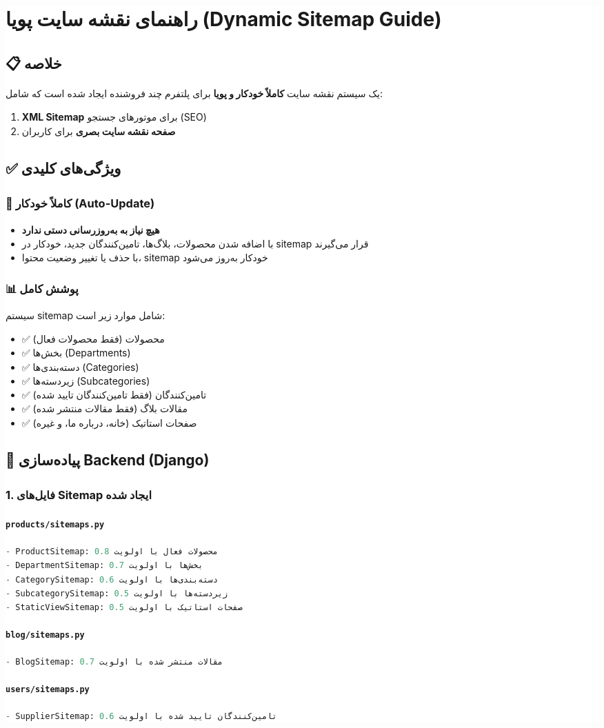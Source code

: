 # راهنمای نقشه سایت پویا (Dynamic Sitemap Guide)

## 📋 خلاصه

یک سیستم نقشه سایت **کاملاً خودکار و پویا** برای پلتفرم چند فروشنده ایجاد شده است که شامل:

1. **XML Sitemap** برای موتورهای جستجو (SEO)
2. **صفحه نقشه سایت بصری** برای کاربران

## ✅ ویژگی‌های کلیدی

### 🤖 کاملاً خودکار (Auto-Update)
- **هیچ نیاز به به‌روزرسانی دستی ندارد**
- با اضافه شدن محصولات، بلاگ‌ها، تامین‌کنندگان جدید، خودکار در sitemap قرار می‌گیرند
- با حذف یا تغییر وضعیت محتوا، sitemap خودکار به‌روز می‌شود

### 📊 پوشش کامل
سیستم sitemap شامل موارد زیر است:
- ✅ محصولات (فقط محصولات فعال)
- ✅ بخش‌ها (Departments)
- ✅ دسته‌بندی‌ها (Categories)
- ✅ زیردسته‌ها (Subcategories)
- ✅ تامین‌کنندگان (فقط تامین‌کنندگان تایید شده)
- ✅ مقالات بلاگ (فقط مقالات منتشر شده)
- ✅ صفحات استاتیک (خانه، درباره ما، و غیره)

## 🔧 پیاده‌سازی Backend (Django)

### 1. فایل‌های Sitemap ایجاد شده

#### `products/sitemaps.py`
```python
- ProductSitemap: محصولات فعال با اولویت 0.8
- DepartmentSitemap: بخش‌ها با اولویت 0.7
- CategorySitemap: دسته‌بندی‌ها با اولویت 0.6
- SubcategorySitemap: زیردسته‌ها با اولویت 0.5
- StaticViewSitemap: صفحات استاتیک با اولویت 0.5
```

#### `blog/sitemaps.py`
```python
- BlogSitemap: مقالات منتشر شده با اولویت 0.7
```

#### `users/sitemaps.py`
```python
- SupplierSitemap: تامین‌کنندگان تایید شده با اولویت 0.6
```

